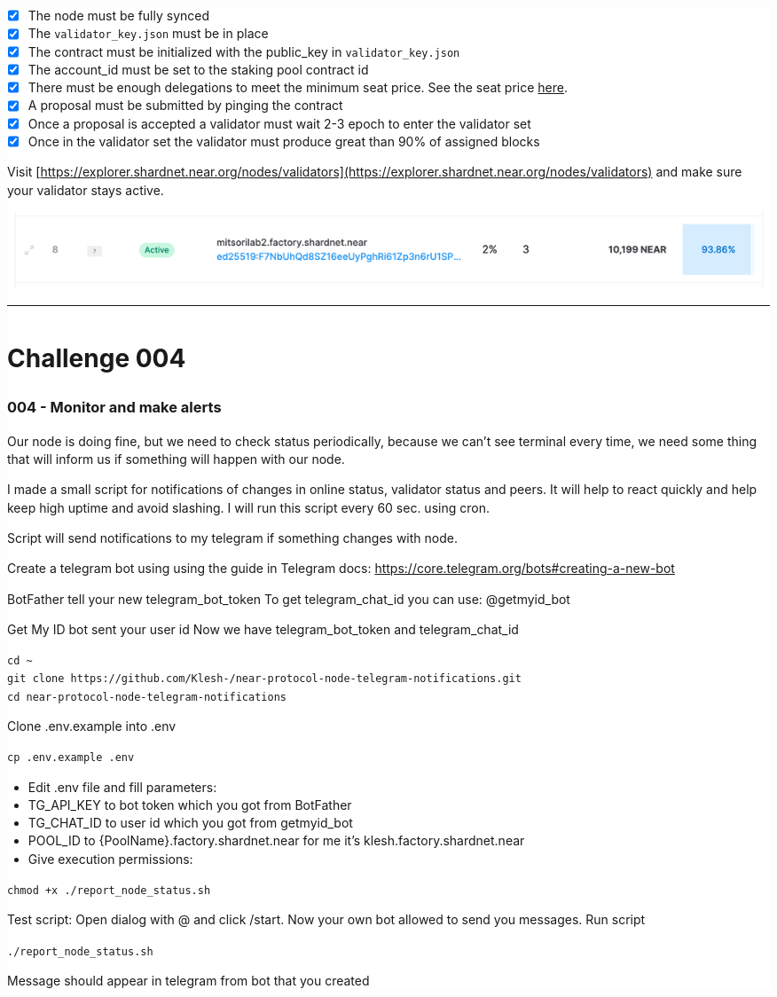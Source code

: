 - [x]  The node must be fully synced
- [x]  The `validator_key.json` must be in place
- [x]  The contract must be initialized with the public_key in `validator_key.json`
- [x]  The account_id must be set to the staking pool contract id
- [x]  There must be enough delegations to meet the minimum seat price. See the seat price [here](https://explorer.shardnet.near.org/nodes/validators).
- [x]  A proposal must be submitted by pinging the contract
- [x]  Once a proposal is accepted a validator must wait 2-3 epoch to enter the validator set
- [x]  Once in the validator set the validator must produce great than 90% of assigned blocks

Visit [https://explorer.shardnet.near.org/nodes/validators](https://explorer.shardnet.near.org/nodes/validators) and make sure your validator stays active.

![Screen Shot 2022-07-15 at 7.13.01 PM.png](https://github.com/dlpigpen/stakewars-iii-instruction/blob/main/images/Screen%20Shot%202022-07-19%20at%2008.45.23.png?raw=true)

---

# **Challenge 004**

### 004 - ****Monitor and make alerts****

Our node is doing fine, but we need to check status periodically, because we can’t see terminal every time, we need some thing that will inform us if something will happen with our node.

I made a small script for notifications of changes in online status, validator status and peers. It will help to react quickly and help keep high uptime and avoid slashing. I will run this script every 60 sec. using cron.

Script will send notifications to my telegram if something changes with node.

Create a telegram bot using using the guide in Telegram docs: https://core.telegram.org/bots#creating-a-new-bot

BotFather tell your new telegram_bot_token
To get telegram_chat_id you can use: @getmyid_bot

Get My ID bot sent your user id
Now we have telegram_bot_token and telegram_chat_id
```
cd ~
git clone https://github.com/Klesh-/near-protocol-node-telegram-notifications.git
cd near-protocol-node-telegram-notifications
```
Clone .env.example into .env
```
cp .env.example .env
```
- Edit .env file and fill parameters:
- TG_API_KEY to bot token which you got from BotFather
- TG_CHAT_ID to user id which you got from getmyid_bot
- POOL_ID to {PoolName}.factory.shardnet.near for me it’s klesh.factory.shardnet.near
- Give execution permissions:
```
chmod +x ./report_node_status.sh
```
Test script:
Open dialog with @<YourBotName> and click /start. Now your own bot allowed to send you messages.
Run script
```
./report_node_status.sh
```
Message should appear in telegram from bot that you created
